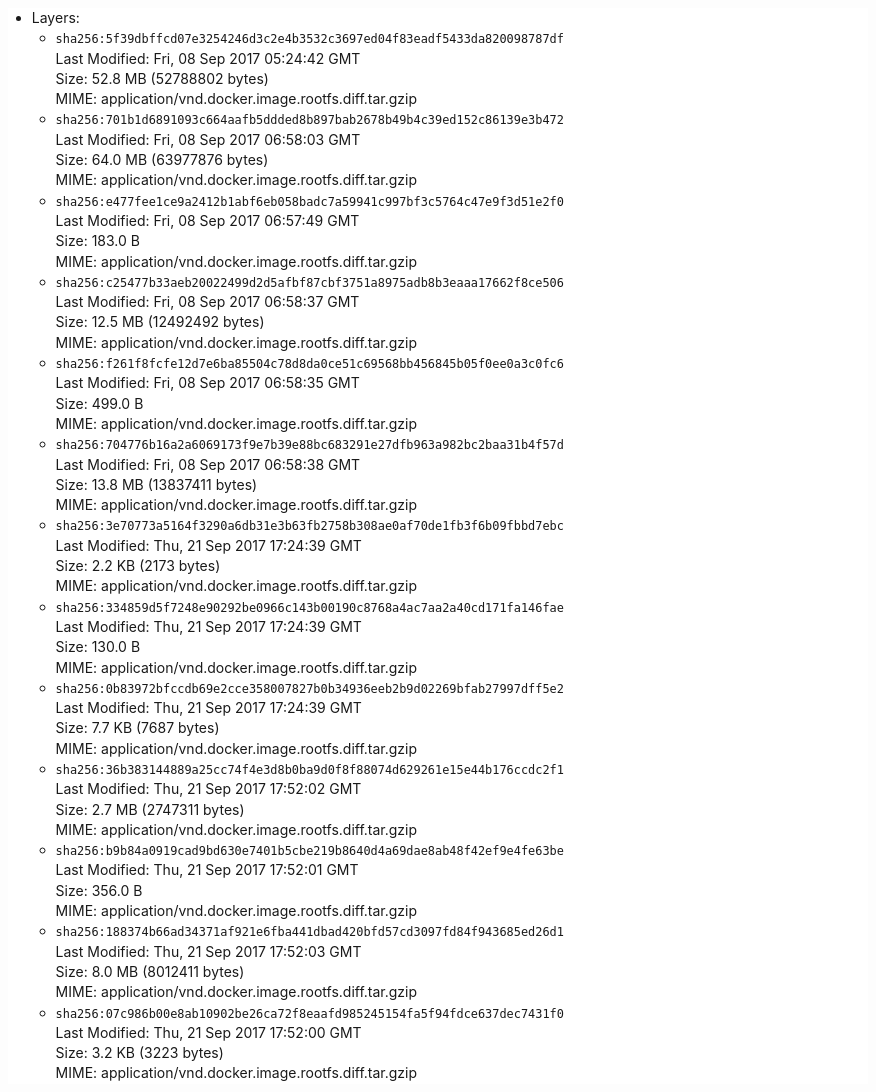 
-	Layers:
	-	`sha256:5f39dbffcd07e3254246d3c2e4b3532c3697ed04f83eadf5433da820098787df`  
		Last Modified: Fri, 08 Sep 2017 05:24:42 GMT  
		Size: 52.8 MB (52788802 bytes)  
		MIME: application/vnd.docker.image.rootfs.diff.tar.gzip
	-	`sha256:701b1d6891093c664aafb5ddded8b897bab2678b49b4c39ed152c86139e3b472`  
		Last Modified: Fri, 08 Sep 2017 06:58:03 GMT  
		Size: 64.0 MB (63977876 bytes)  
		MIME: application/vnd.docker.image.rootfs.diff.tar.gzip
	-	`sha256:e477fee1ce9a2412b1abf6eb058badc7a59941c997bf3c5764c47e9f3d51e2f0`  
		Last Modified: Fri, 08 Sep 2017 06:57:49 GMT  
		Size: 183.0 B  
		MIME: application/vnd.docker.image.rootfs.diff.tar.gzip
	-	`sha256:c25477b33aeb20022499d2d5afbf87cbf3751a8975adb8b3eaaa17662f8ce506`  
		Last Modified: Fri, 08 Sep 2017 06:58:37 GMT  
		Size: 12.5 MB (12492492 bytes)  
		MIME: application/vnd.docker.image.rootfs.diff.tar.gzip
	-	`sha256:f261f8fcfe12d7e6ba85504c78d8da0ce51c69568bb456845b05f0ee0a3c0fc6`  
		Last Modified: Fri, 08 Sep 2017 06:58:35 GMT  
		Size: 499.0 B  
		MIME: application/vnd.docker.image.rootfs.diff.tar.gzip
	-	`sha256:704776b16a2a6069173f9e7b39e88bc683291e27dfb963a982bc2baa31b4f57d`  
		Last Modified: Fri, 08 Sep 2017 06:58:38 GMT  
		Size: 13.8 MB (13837411 bytes)  
		MIME: application/vnd.docker.image.rootfs.diff.tar.gzip
	-	`sha256:3e70773a5164f3290a6db31e3b63fb2758b308ae0af70de1fb3f6b09fbbd7ebc`  
		Last Modified: Thu, 21 Sep 2017 17:24:39 GMT  
		Size: 2.2 KB (2173 bytes)  
		MIME: application/vnd.docker.image.rootfs.diff.tar.gzip
	-	`sha256:334859d5f7248e90292be0966c143b00190c8768a4ac7aa2a40cd171fa146fae`  
		Last Modified: Thu, 21 Sep 2017 17:24:39 GMT  
		Size: 130.0 B  
		MIME: application/vnd.docker.image.rootfs.diff.tar.gzip
	-	`sha256:0b83972bfccdb69e2cce358007827b0b34936eeb2b9d02269bfab27997dff5e2`  
		Last Modified: Thu, 21 Sep 2017 17:24:39 GMT  
		Size: 7.7 KB (7687 bytes)  
		MIME: application/vnd.docker.image.rootfs.diff.tar.gzip
	-	`sha256:36b383144889a25cc74f4e3d8b0ba9d0f8f88074d629261e15e44b176ccdc2f1`  
		Last Modified: Thu, 21 Sep 2017 17:52:02 GMT  
		Size: 2.7 MB (2747311 bytes)  
		MIME: application/vnd.docker.image.rootfs.diff.tar.gzip
	-	`sha256:b9b84a0919cad9bd630e7401b5cbe219b8640d4a69dae8ab48f42ef9e4fe63be`  
		Last Modified: Thu, 21 Sep 2017 17:52:01 GMT  
		Size: 356.0 B  
		MIME: application/vnd.docker.image.rootfs.diff.tar.gzip
	-	`sha256:188374b66ad34371af921e6fba441dbad420bfd57cd3097fd84f943685ed26d1`  
		Last Modified: Thu, 21 Sep 2017 17:52:03 GMT  
		Size: 8.0 MB (8012411 bytes)  
		MIME: application/vnd.docker.image.rootfs.diff.tar.gzip
	-	`sha256:07c986b00e8ab10902be26ca72f8eaafd985245154fa5f94fdce637dec7431f0`  
		Last Modified: Thu, 21 Sep 2017 17:52:00 GMT  
		Size: 3.2 KB (3223 bytes)  
		MIME: application/vnd.docker.image.rootfs.diff.tar.gzip
